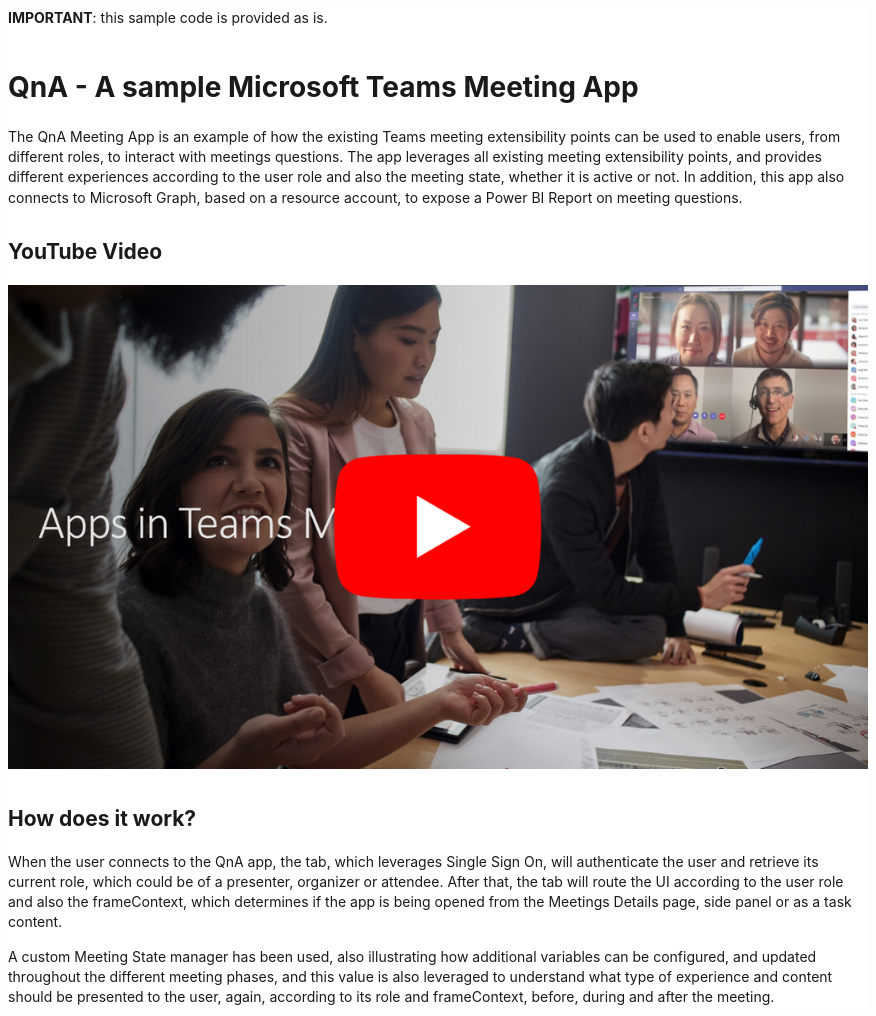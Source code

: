 **IMPORTANT**: this sample code is provided as is.

# QnA - A sample Microsoft Teams Meeting App

The QnA Meeting App is an example of how the existing Teams meeting extensibility points can be used to enable users, from different roles, to interact with meetings questions. The app leverages all existing meeting extensibility points, and provides different experiences according to the user role and also the meeting state, whether it is active or not. In addition, this app also connects to Microsoft Graph, based on a resource account, to expose a Power BI Report on meeting questions.


## YouTube Video

[![Apps in Teams Meeting YouTube Video](https://github.com/marcoszanre/meeting-apps-qna/blob/master/assets/githubImage8.png)](https://youtu.be/dH2OVc7D81A)


## How does it work?

When the user connects to the QnA app, the tab, which leverages Single Sign On, will authenticate the user and retrieve its current role, which could be of a presenter, organizer or attendee. After that, the tab will route the UI according to the user role and also the frameContext, which determines if the app is being opened from the Meetings Details page, side panel or as a task content.

A custom Meeting State manager has been used, also illustrating how additional variables can be configured, and updated throughout the different meeting phases, and this value is also leveraged to understand what type of experience and content should be presented to the user, again, according to its role and frameContext, before, during and after the meeting.
